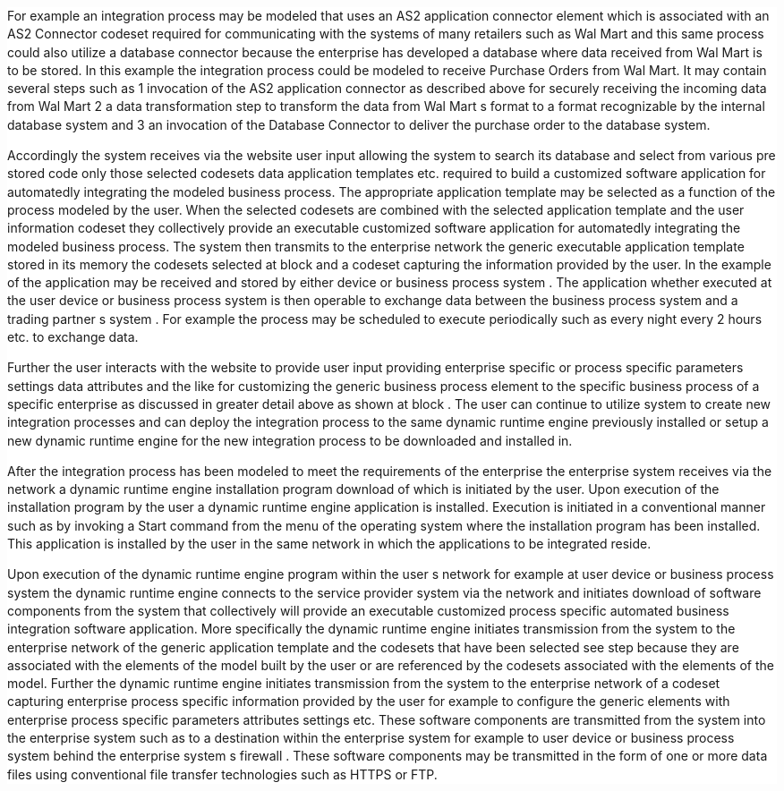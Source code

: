 For example an integration process may be modeled that uses an AS2 application connector element which is associated with an AS2 Connector codeset required for communicating with the systems of many retailers such as Wal Mart and this same process could also utilize a database connector because the enterprise has developed a database where data received from Wal Mart is to be stored. In this example the integration process could be modeled to receive Purchase Orders from Wal Mart. It may contain several steps such as 1 invocation of the AS2 application connector as described above for securely receiving the incoming data from Wal Mart 2 a data transformation step to transform the data from Wal Mart s format to a format recognizable by the internal database system and 3 an invocation of the Database Connector to deliver the purchase order to the database system.

Accordingly the system receives via the website user input allowing the system to search its database and select from various pre stored code only those selected codesets data application templates etc. required to build a customized software application for automatedly integrating the modeled business process. The appropriate application template may be selected as a function of the process modeled by the user. When the selected codesets are combined with the selected application template and the user information codeset they collectively provide an executable customized software application for automatedly integrating the modeled business process. The system then transmits to the enterprise network the generic executable application template stored in its memory the codesets selected at block and a codeset capturing the information provided by the user. In the example of the application may be received and stored by either device or business process system . The application whether executed at the user device or business process system is then operable to exchange data between the business process system and a trading partner s system . For example the process may be scheduled to execute periodically such as every night every 2 hours etc. to exchange data.

Further the user interacts with the website to provide user input providing enterprise specific or process specific parameters settings data attributes and the like for customizing the generic business process element to the specific business process of a specific enterprise as discussed in greater detail above as shown at block . The user can continue to utilize system to create new integration processes and can deploy the integration process to the same dynamic runtime engine previously installed or setup a new dynamic runtime engine for the new integration process to be downloaded and installed in.

After the integration process has been modeled to meet the requirements of the enterprise the enterprise system receives via the network a dynamic runtime engine installation program download of which is initiated by the user. Upon execution of the installation program by the user a dynamic runtime engine application is installed. Execution is initiated in a conventional manner such as by invoking a Start command from the menu of the operating system where the installation program has been installed. This application is installed by the user in the same network in which the applications to be integrated reside.

Upon execution of the dynamic runtime engine program within the user s network for example at user device or business process system the dynamic runtime engine connects to the service provider system via the network and initiates download of software components from the system that collectively will provide an executable customized process specific automated business integration software application. More specifically the dynamic runtime engine initiates transmission from the system to the enterprise network of the generic application template and the codesets that have been selected see step because they are associated with the elements of the model built by the user or are referenced by the codesets associated with the elements of the model. Further the dynamic runtime engine initiates transmission from the system to the enterprise network of a codeset capturing enterprise process specific information provided by the user for example to configure the generic elements with enterprise process specific parameters attributes settings etc. These software components are transmitted from the system into the enterprise system such as to a destination within the enterprise system for example to user device or business process system behind the enterprise system s firewall . These software components may be transmitted in the form of one or more data files using conventional file transfer technologies such as HTTPS or FTP.
